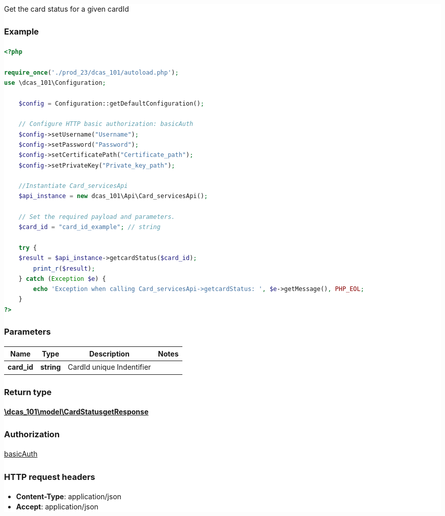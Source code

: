 

Get the card status for a given cardId

### Example
```php
<?php

require_once('./prod_23/dcas_101/autoload.php');
use \dcas_101\Configuration;

    $config = Configuration::getDefaultConfiguration();
    
    // Configure HTTP basic authorization: basicAuth
    $config->setUsername("Username");
    $config->setPassword("Password");
    $config->setCertificatePath("Certificate_path");
    $config->setPrivateKey("Private_key_path");

    //Instantiate Card_servicesApi
    $api_instance = new dcas_101\Api\Card_servicesApi();

    // Set the required payload and parameters.
    $card_id = "card_id_example"; // string

    try {
    $result = $api_instance->getcardStatus($card_id);
        print_r($result);
    } catch (Exception $e) {
        echo 'Exception when calling Card_servicesApi->getcardStatus: ', $e->getMessage(), PHP_EOL;
    }
?>
```

### Parameters

Name | Type | Description  | Notes
------------- | ------------- | ------------- | -------------
 **card_id** | **string**| CardId unique Indentifier |

### Return type

[**\dcas_101\model\CardStatusgetResponse**](../Model/CardStatusgetResponse.md)

### Authorization

[basicAuth](../../README.md#basicAuth)

### HTTP request headers

 - **Content-Type**: application/json
 - **Accept**: application/json
